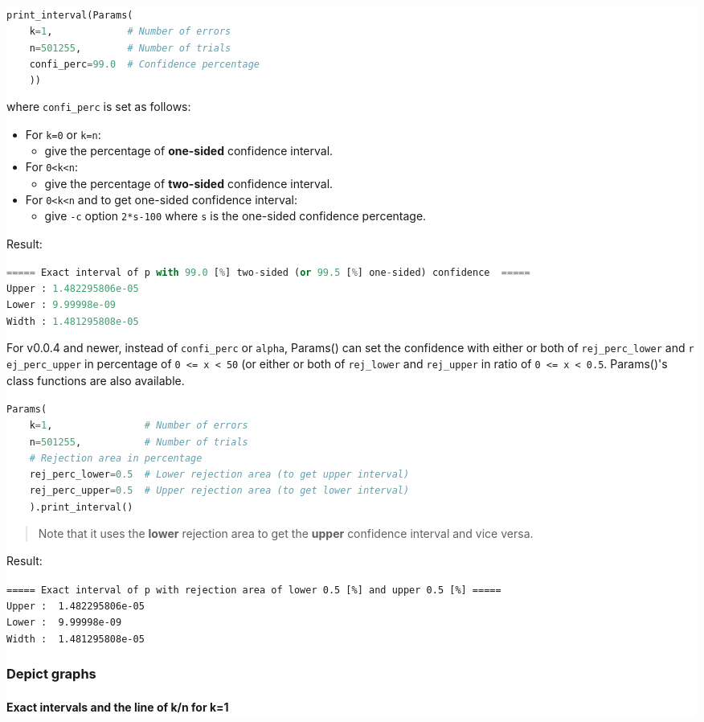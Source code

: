 ~~~python
print_interval(Params(
    k=1,             # Number of errors
    n=501255,        # Number of trials
    confi_perc=99.0  # Confidence percentage
    ))
~~~

where `confi_perc` is set as follows:

- For `k=0` or `k=n`:
  - give the percentage of **one-sided** confidence interval.
- For `0<k<n`:
  - give the percentage of **two-sided** confidence interval.
- For `0<k<n` and to get one-sided confidence interval:
  - give `-c` option `2*s-100` where `s` is the one-sided confidence percentage.

Result:

~~~python
===== Exact interval of p with 99.0 [%] two-sided (or 99.5 [%] one-sided) confidence  =====
Upper : 1.482295806e-05
Lower : 9.99998e-09
Width : 1.481295808e-05
~~~

For v0.0.4 and newer, instead of `confi_perc` or `alpha`, Params() can set the confidence with
either or both of `rej_perc_lower` and `rej_perc_upper` in percentage of `0 <= x < 50` (or either or both of `rej_lower` and `rej_upper` in ratio of `0 <= x < 0.5`. Params()'s class functions are also available.

~~~python
Params(
    k=1,                # Number of errors
    n=501255,           # Number of trials
    # Rejection area in percentage
    rej_perc_lower=0.5  # Lower rejection area (to get upper interval)
    rej_perc_upper=0.5  # Upper rejection area (to get lower interval)
    ).print_interval()
~~~

> Note that it uses the **lower** rejection area to get the **upper** confidence interval and vice versa.

Result:

~~~text
===== Exact interval of p with rejection area of lower 0.5 [%] and upper 0.5 [%] =====
Upper :  1.482295806e-05
Lower :  9.99998e-09
Width :  1.481295808e-05
~~~

### Depict graphs

#### Exact intervals and the line of k/n for k=1

